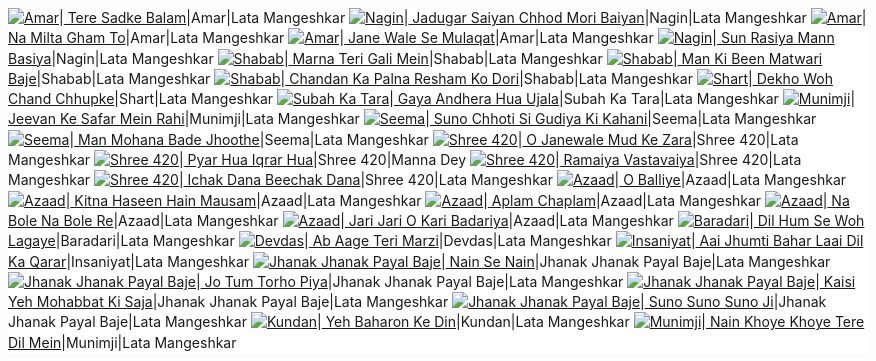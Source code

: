 [![Amar](https://i.ytimg.com/vi/zmEU9sGUcDw/default.jpg)](https://youtu.be/zmEU9sGUcDw)|[ Tere Sadke Balam](https://youtu.be/zmEU9sGUcDw)|Amar|Lata Mangeshkar
[![Nagin](https://i.ytimg.com/vi/3HIXFuexTzQ/default.jpg)](https://youtu.be/3HIXFuexTzQ)|[ Jadugar Saiyan Chhod Mori Baiyan](https://youtu.be/3HIXFuexTzQ)|Nagin|Lata Mangeshkar
[![Amar](https://i.ytimg.com/vi/BWF1LTWEUV8/default.jpg)](https://youtu.be/BWF1LTWEUV8)|[ Na Milta Gham To](https://youtu.be/BWF1LTWEUV8)|Amar|Lata Mangeshkar
[![Amar](https://i.ytimg.com/vi/FtlIB_uo9VA/default.jpg)](https://youtu.be/FtlIB_uo9VA)|[ Jane Wale Se Mulaqat](https://youtu.be/FtlIB_uo9VA)|Amar|Lata Mangeshkar
[![Nagin](https://i.ytimg.com/vi/8n0P6x6r_E4/default.jpg)](https://youtu.be/8n0P6x6r_E4)|[ Sun Rasiya Mann Basiya](https://youtu.be/8n0P6x6r_E4)|Nagin|Lata Mangeshkar
[![Shabab](https://i.ytimg.com/vi/c0iYYSpPSks/default.jpg)](https://youtu.be/c0iYYSpPSks)|[ Marna Teri Gali Mein](https://youtu.be/c0iYYSpPSks)|Shabab|Lata Mangeshkar
[![Shabab](https://i.ytimg.com/vi/lpjXTXBa1ek/default.jpg)](https://youtu.be/lpjXTXBa1ek)|[ Man Ki Been Matwari Baje](https://youtu.be/lpjXTXBa1ek)|Shabab|Lata Mangeshkar
[![Shabab](https://i.ytimg.com/vi/lU_2a5qnhe4/default.jpg)](https://youtu.be/lU_2a5qnhe4)|[ Chandan Ka Palna Resham Ko Dori](https://youtu.be/lU_2a5qnhe4)|Shabab|Lata Mangeshkar
[![Shart](https://i.ytimg.com/vi/9ADbJteA83E/default.jpg)](https://youtu.be/9ADbJteA83E)|[ Dekho Woh Chand Chhupke](https://youtu.be/9ADbJteA83E)|Shart|Lata Mangeshkar
[![Subah Ka Tara](https://i.ytimg.com/vi/LHjzCQiW_JI/default.jpg)](https://youtu.be/LHjzCQiW_JI)|[ Gaya Andhera Hua Ujala](https://youtu.be/LHjzCQiW_JI)|Subah Ka Tara|Lata Mangeshkar
[![Munimji](https://i.ytimg.com/vi/_9kjx2ngbRc/default.jpg)](https://youtu.be/_9kjx2ngbRc)|[ Jeevan Ke Safar Mein Rahi](https://youtu.be/_9kjx2ngbRc)|Munimji|Lata Mangeshkar
[![Seema](https://i.ytimg.com/vi/LBq5okmzUZI/default.jpg)](https://youtu.be/LBq5okmzUZI)|[ Suno Chhoti Si Gudiya Ki Kahani](https://youtu.be/LBq5okmzUZI)|Seema|Lata Mangeshkar
[![Seema](https://i.ytimg.com/vi/uXGMxTTB_Dg/default.jpg)](https://youtu.be/uXGMxTTB_Dg)|[ Man Mohana Bade Jhoothe](https://youtu.be/uXGMxTTB_Dg)|Seema|Lata Mangeshkar
[![Shree 420](https://i.ytimg.com/vi/NeXOsG4_JIs/default.jpg)](https://youtu.be/NeXOsG4_JIs)|[ O Janewale Mud Ke Zara](https://youtu.be/NeXOsG4_JIs)|Shree 420|Lata Mangeshkar
[![Shree 420](https://i.ytimg.com/vi/oXLzfldeDcM/default.jpg)](https://youtu.be/oXLzfldeDcM)|[ Pyar Hua Iqrar Hua](https://youtu.be/oXLzfldeDcM)|Shree 420|Manna Dey
[![Shree 420](https://i.ytimg.com/vi/DrvYAzQOdf4/default.jpg)](https://youtu.be/DrvYAzQOdf4)|[ Ramaiya Vastavaiya](https://youtu.be/DrvYAzQOdf4)|Shree 420|Lata Mangeshkar
[![Shree 420](https://i.ytimg.com/vi/-Dx_STgFLLo/default.jpg)](https://youtu.be/-Dx_STgFLLo)|[ Ichak Dana Beechak Dana](https://youtu.be/-Dx_STgFLLo)|Shree 420|Lata Mangeshkar
[![Azaad](https://i.ytimg.com/vi/p22pnwOua2Y/default.jpg)](https://youtu.be/p22pnwOua2Y)|[ O Balliye](https://youtu.be/p22pnwOua2Y)|Azaad|Lata Mangeshkar
[![Azaad](https://i.ytimg.com/vi/EecCzvJkaxM/default.jpg)](https://youtu.be/EecCzvJkaxM)|[ Kitna Haseen Hain Mausam](https://youtu.be/EecCzvJkaxM)|Azaad|Lata Mangeshkar
[![Azaad](https://i.ytimg.com/vi/nNGnSJdFihQ/default.jpg)](https://youtu.be/nNGnSJdFihQ)|[ Aplam Chaplam](https://youtu.be/nNGnSJdFihQ)|Azaad|Lata Mangeshkar
[![Azaad](https://i.ytimg.com/vi/sXJ917TZVqU/default.jpg)](https://youtu.be/sXJ917TZVqU)|[ Na Bole Na Bole Re](https://youtu.be/sXJ917TZVqU)|Azaad|Lata Mangeshkar
[![Azaad](https://i.ytimg.com/vi/POg5UcQVFrc/default.jpg)](https://youtu.be/POg5UcQVFrc)|[ Jari Jari O Kari Badariya](https://youtu.be/POg5UcQVFrc)|Azaad|Lata Mangeshkar
[![Baradari](https://i.ytimg.com/vi/DzpdsKe_G0Q/default.jpg)](https://youtu.be/DzpdsKe_G0Q)|[ Dil Hum Se Woh Lagaye](https://youtu.be/DzpdsKe_G0Q)|Baradari|Lata Mangeshkar
[![Devdas](https://i.ytimg.com/vi/jPbNrIa-5h4/default.jpg)](https://youtu.be/jPbNrIa-5h4)|[ Ab Aage Teri Marzi](https://youtu.be/jPbNrIa-5h4)|Devdas|Lata Mangeshkar
[![Insaniyat](https://i.ytimg.com/vi/vcWYEFjrPnM/default.jpg)](https://youtu.be/vcWYEFjrPnM)|[ Aai Jhumti Bahar Laai Dil Ka Qarar](https://youtu.be/vcWYEFjrPnM)|Insaniyat|Lata Mangeshkar
[![Jhanak Jhanak Payal Baje](https://i.ytimg.com/vi/jX7m86CMDIg/default.jpg)](https://youtu.be/jX7m86CMDIg)|[ Nain Se Nain](https://youtu.be/jX7m86CMDIg)|Jhanak Jhanak Payal Baje|Lata Mangeshkar
[![Jhanak Jhanak Payal Baje](https://i.ytimg.com/vi/2OnoZSyE0v8/default.jpg)](https://youtu.be/2OnoZSyE0v8)|[ Jo Tum Torho Piya](https://youtu.be/2OnoZSyE0v8)|Jhanak Jhanak Payal Baje|Lata Mangeshkar
[![Jhanak Jhanak Payal Baje](https://i.ytimg.com/vi/RhOM9HX8mTw/default.jpg)](https://youtu.be/RhOM9HX8mTw)|[ Kaisi Yeh Mohabbat Ki Saja](https://youtu.be/RhOM9HX8mTw)|Jhanak Jhanak Payal Baje|Lata Mangeshkar
[![Jhanak Jhanak Payal Baje](https://i.ytimg.com/vi/IVqIoKxX4BA/default.jpg)](https://youtu.be/IVqIoKxX4BA)|[ Suno Suno Suno Ji](https://youtu.be/IVqIoKxX4BA)|Jhanak Jhanak Payal Baje|Lata Mangeshkar
[![Kundan](https://i.ytimg.com/vi/0uMvB5_-B3E/default.jpg)](https://youtu.be/0uMvB5_-B3E)|[ Yeh Baharon Ke Din](https://youtu.be/0uMvB5_-B3E)|Kundan|Lata Mangeshkar
[![Munimji](https://i.ytimg.com/vi/34oQwcSr_VM/default.jpg)](https://youtu.be/34oQwcSr_VM)|[ Nain Khoye Khoye Tere Dil Mein](https://youtu.be/34oQwcSr_VM)|Munimji|Lata Mangeshkar